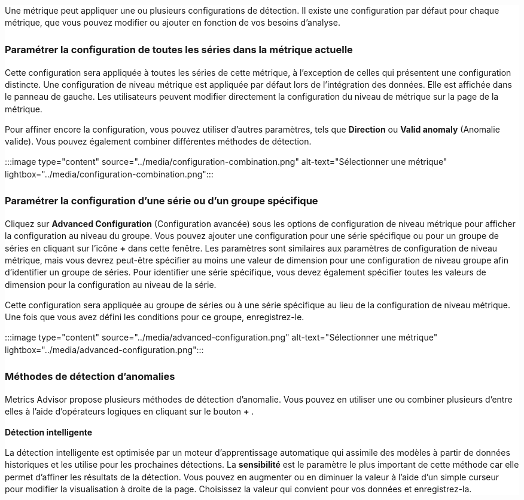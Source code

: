 Une métrique peut appliquer une ou plusieurs configurations de détection. Il existe une configuration par défaut pour chaque métrique, que vous pouvez modifier ou ajouter en fonction de vos besoins d’analyse.

### <a name="tune-the-configuration-for-all-series-in-current-metric"></a>Paramétrer la configuration de toutes les séries dans la métrique actuelle

Cette configuration sera appliquée à toutes les séries de cette métrique, à l’exception de celles qui présentent une configuration distincte. Une configuration de niveau métrique est appliquée par défaut lors de l’intégration des données. Elle est affichée dans le panneau de gauche. Les utilisateurs peuvent modifier directement la configuration du niveau de métrique sur la page de la métrique. 

Pour affiner encore la configuration, vous pouvez utiliser d’autres paramètres, tels que **Direction** ou **Valid anomaly** (Anomalie valide). Vous pouvez également combiner différentes méthodes de détection. 

:::image type="content" source="../media/configuration-combination.png" alt-text="Sélectionner une métrique" lightbox="../media/configuration-combination.png":::

### <a name="tune-the-configuration-for-a-specific-series-or-group"></a>Paramétrer la configuration d’une série ou d’un groupe spécifique

Cliquez sur **Advanced Configuration** (Configuration avancée) sous les options de configuration de niveau métrique pour afficher la configuration au niveau du groupe. Vous pouvez ajouter une configuration pour une série spécifique ou pour un groupe de séries en cliquant sur l’icône **+** dans cette fenêtre. Les paramètres sont similaires aux paramètres de configuration de niveau métrique, mais vous devrez peut-être spécifier au moins une valeur de dimension pour une configuration de niveau groupe afin d’identifier un groupe de séries. Pour identifier une série spécifique, vous devez également spécifier toutes les valeurs de dimension pour la configuration au niveau de la série. 

Cette configuration sera appliquée au groupe de séries ou à une série spécifique au lieu de la configuration de niveau métrique. Une fois que vous avez défini les conditions pour ce groupe, enregistrez-le.

:::image type="content" source="../media/advanced-configuration.png" alt-text="Sélectionner une métrique" lightbox="../media/advanced-configuration.png":::

### <a name="anomaly-detection-methods"></a>Méthodes de détection d’anomalies

Metrics Advisor propose plusieurs méthodes de détection d’anomalie. Vous pouvez en utiliser une ou combiner plusieurs d’entre elles à l’aide d’opérateurs logiques en cliquant sur le bouton **+** . 

**Détection intelligente** 

La détection intelligente est optimisée par un moteur d’apprentissage automatique qui assimile des modèles à partir de données historiques et les utilise pour les prochaines détections. La **sensibilité** est le paramètre le plus important de cette méthode car elle permet d’affiner les résultats de la détection. Vous pouvez en augmenter ou en diminuer la valeur à l’aide d’un simple curseur pour modifier la visualisation à droite de la page. Choisissez la valeur qui convient pour vos données et enregistrez-la. 

